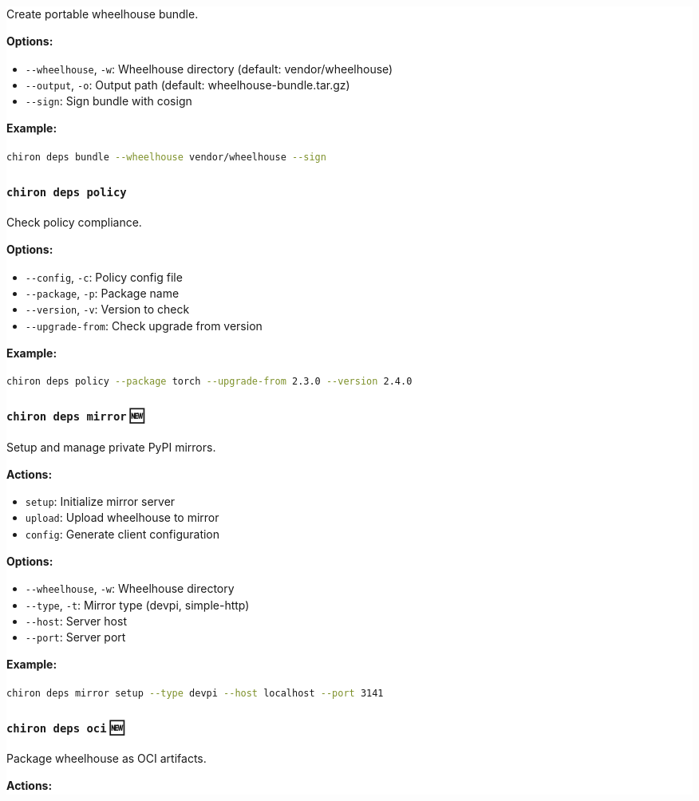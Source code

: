 Create portable wheelhouse bundle.

**Options:**

- `--wheelhouse`, `-w`: Wheelhouse directory (default: vendor/wheelhouse)
- `--output`, `-o`: Output path (default: wheelhouse-bundle.tar.gz)
- `--sign`: Sign bundle with cosign

**Example:**

```bash
chiron deps bundle --wheelhouse vendor/wheelhouse --sign
```

### `chiron deps policy`

Check policy compliance.

**Options:**

- `--config`, `-c`: Policy config file
- `--package`, `-p`: Package name
- `--version`, `-v`: Version to check
- `--upgrade-from`: Check upgrade from version

**Example:**

```bash
chiron deps policy --package torch --upgrade-from 2.3.0 --version 2.4.0
```

### `chiron deps mirror` 🆕

Setup and manage private PyPI mirrors.

**Actions:**

- `setup`: Initialize mirror server
- `upload`: Upload wheelhouse to mirror
- `config`: Generate client configuration

**Options:**

- `--wheelhouse`, `-w`: Wheelhouse directory
- `--type`, `-t`: Mirror type (devpi, simple-http)
- `--host`: Server host
- `--port`: Server port

**Example:**

```bash
chiron deps mirror setup --type devpi --host localhost --port 3141
```

### `chiron deps oci` 🆕

Package wheelhouse as OCI artifacts.

**Actions:**
